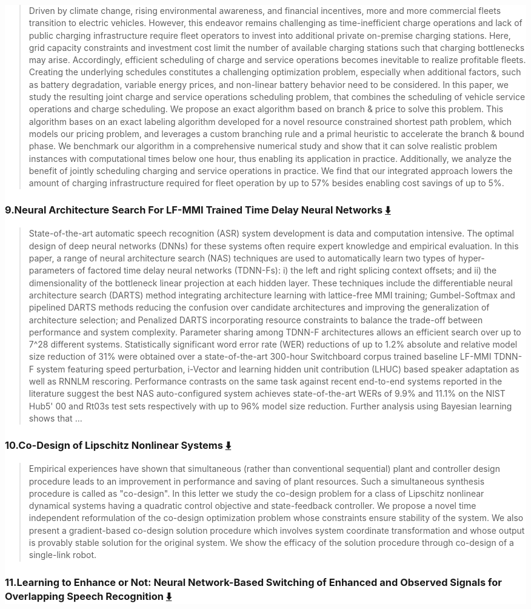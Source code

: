 >  Driven by climate change, rising environmental awareness, and financial incentives, more and more commercial fleets transition to electric vehicles. However, this endeavor remains challenging as time-inefficient charge operations and lack of public charging infrastructure require fleet operators to invest into additional private on-premise charging stations. Here, grid capacity constraints and investment cost limit the number of available charging stations such that charging bottlenecks may arise. Accordingly, efficient scheduling of charge and service operations becomes inevitable to realize profitable fleets. Creating the underlying schedules constitutes a challenging optimization problem, especially when additional factors, such as battery degradation, variable energy prices, and non-linear battery behavior need to be considered. In this paper, we study the resulting joint charge and service operations scheduling problem, that combines the scheduling of vehicle service operations and charge scheduling. We propose an exact algorithm based on branch &amp; price to solve this problem. This algorithm bases on an exact labeling algorithm developed for a novel resource constrained shortest path problem, which models our pricing problem, and leverages a custom branching rule and a primal heuristic to accelerate the branch &amp; bound phase. We benchmark our algorithm in a comprehensive numerical study and show that it can solve realistic problem instances with computational times below one hour, thus enabling its application in practice. Additionally, we analyze the benefit of jointly scheduling charging and service operations in practice. We find that our integrated approach lowers the amount of charging infrastructure required for fleet operation by up to 57% besides enabling cost savings of up to 5%.      
### 9.Neural Architecture Search For LF-MMI Trained Time Delay Neural Networks  [ :arrow_down: ](https://arxiv.org/pdf/2201.03943.pdf)
>  State-of-the-art automatic speech recognition (ASR) system development is data and computation intensive. The optimal design of deep neural networks (DNNs) for these systems often require expert knowledge and empirical evaluation. In this paper, a range of neural architecture search (NAS) techniques are used to automatically learn two types of hyper-parameters of factored time delay neural networks (TDNN-Fs): i) the left and right splicing context offsets; and ii) the dimensionality of the bottleneck linear projection at each hidden layer. These techniques include the differentiable neural architecture search (DARTS) method integrating architecture learning with lattice-free MMI training; Gumbel-Softmax and pipelined DARTS methods reducing the confusion over candidate architectures and improving the generalization of architecture selection; and Penalized DARTS incorporating resource constraints to balance the trade-off between performance and system complexity. Parameter sharing among TDNN-F architectures allows an efficient search over up to 7^28 different systems. Statistically significant word error rate (WER) reductions of up to 1.2% absolute and relative model size reduction of 31% were obtained over a state-of-the-art 300-hour Switchboard corpus trained baseline LF-MMI TDNN-F system featuring speed perturbation, i-Vector and learning hidden unit contribution (LHUC) based speaker adaptation as well as RNNLM rescoring. Performance contrasts on the same task against recent end-to-end systems reported in the literature suggest the best NAS auto-configured system achieves state-of-the-art WERs of 9.9% and 11.1% on the NIST Hub5' 00 and Rt03s test sets respectively with up to 96% model size reduction. Further analysis using Bayesian learning shows that ...      
### 10.Co-Design of Lipschitz Nonlinear Systems  [ :arrow_down: ](https://arxiv.org/pdf/2201.03886.pdf)
>  Empirical experiences have shown that simultaneous (rather than conventional sequential) plant and controller design procedure leads to an improvement in performance and saving of plant resources. Such a simultaneous synthesis procedure is called as "co-design". In this letter we study the co-design problem for a class of Lipschitz nonlinear dynamical systems having a quadratic control objective and state-feedback controller. We propose a novel time independent reformulation of the co-design optimization problem whose constraints ensure stability of the system. We also present a gradient-based co-design solution procedure which involves system coordinate transformation and whose output is provably stable solution for the original system. We show the efficacy of the solution procedure through co-design of a single-link robot.      
### 11.Learning to Enhance or Not: Neural Network-Based Switching of Enhanced and Observed Signals for Overlapping Speech Recognition  [ :arrow_down: ](https://arxiv.org/pdf/2201.03881.pdf)